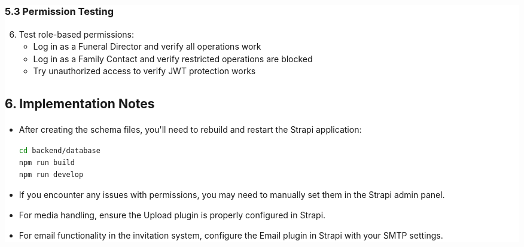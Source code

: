 ### 5.3 Permission Testing

6. Test role-based permissions:
   - Log in as a Funeral Director and verify all operations work
   - Log in as a Family Contact and verify restricted operations are blocked
   - Try unauthorized access to verify JWT protection works

## 6. Implementation Notes

- After creating the schema files, you'll need to rebuild and restart the Strapi application:
  ```bash
  cd backend/database
  npm run build
  npm run develop
  ```

- If you encounter any issues with permissions, you may need to manually set them in the Strapi admin panel.

- For media handling, ensure the Upload plugin is properly configured in Strapi.

- For email functionality in the invitation system, configure the Email plugin in Strapi with your SMTP settings.
